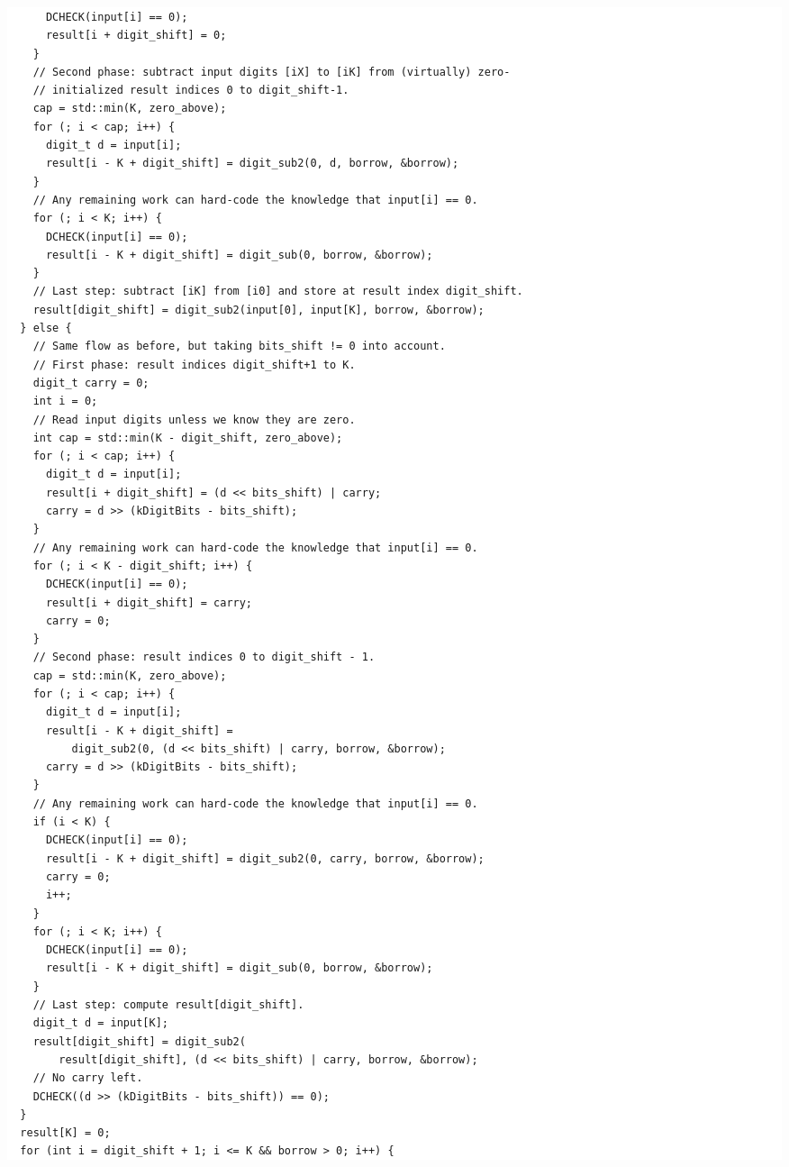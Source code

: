 ```
      DCHECK(input[i] == 0);
      result[i + digit_shift] = 0;
    }
    // Second phase: subtract input digits [iX] to [iK] from (virtually) zero-
    // initialized result indices 0 to digit_shift-1.
    cap = std::min(K, zero_above);
    for (; i < cap; i++) {
      digit_t d = input[i];
      result[i - K + digit_shift] = digit_sub2(0, d, borrow, &borrow);
    }
    // Any remaining work can hard-code the knowledge that input[i] == 0.
    for (; i < K; i++) {
      DCHECK(input[i] == 0);
      result[i - K + digit_shift] = digit_sub(0, borrow, &borrow);
    }
    // Last step: subtract [iK] from [i0] and store at result index digit_shift.
    result[digit_shift] = digit_sub2(input[0], input[K], borrow, &borrow);
  } else {
    // Same flow as before, but taking bits_shift != 0 into account.
    // First phase: result indices digit_shift+1 to K.
    digit_t carry = 0;
    int i = 0;
    // Read input digits unless we know they are zero.
    int cap = std::min(K - digit_shift, zero_above);
    for (; i < cap; i++) {
      digit_t d = input[i];
      result[i + digit_shift] = (d << bits_shift) | carry;
      carry = d >> (kDigitBits - bits_shift);
    }
    // Any remaining work can hard-code the knowledge that input[i] == 0.
    for (; i < K - digit_shift; i++) {
      DCHECK(input[i] == 0);
      result[i + digit_shift] = carry;
      carry = 0;
    }
    // Second phase: result indices 0 to digit_shift - 1.
    cap = std::min(K, zero_above);
    for (; i < cap; i++) {
      digit_t d = input[i];
      result[i - K + digit_shift] =
          digit_sub2(0, (d << bits_shift) | carry, borrow, &borrow);
      carry = d >> (kDigitBits - bits_shift);
    }
    // Any remaining work can hard-code the knowledge that input[i] == 0.
    if (i < K) {
      DCHECK(input[i] == 0);
      result[i - K + digit_shift] = digit_sub2(0, carry, borrow, &borrow);
      carry = 0;
      i++;
    }
    for (; i < K; i++) {
      DCHECK(input[i] == 0);
      result[i - K + digit_shift] = digit_sub(0, borrow, &borrow);
    }
    // Last step: compute result[digit_shift].
    digit_t d = input[K];
    result[digit_shift] = digit_sub2(
        result[digit_shift], (d << bits_shift) | carry, borrow, &borrow);
    // No carry left.
    DCHECK((d >> (kDigitBits - bits_shift)) == 0);
  }
  result[K] = 0;
  for (int i = digit_shift + 1; i <= K && borrow > 0; i++) {
```